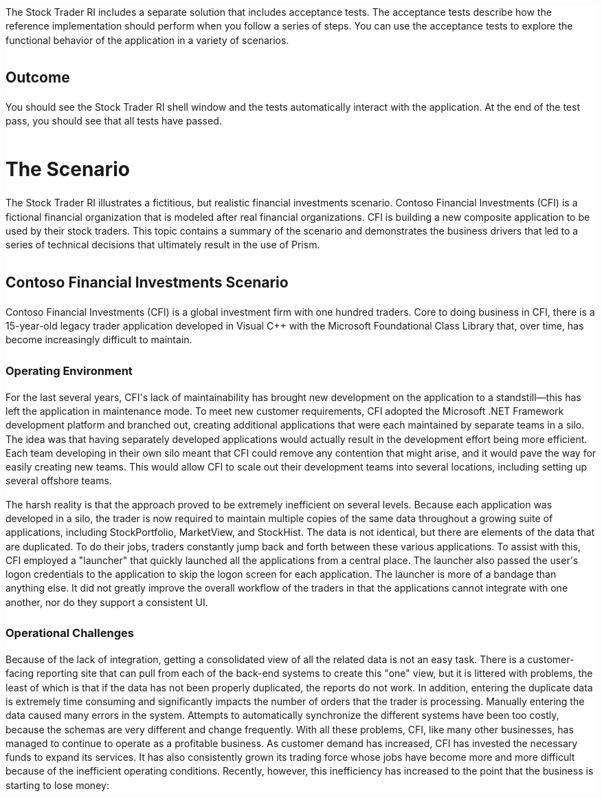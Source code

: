 The Stock Trader RI includes a separate solution that includes acceptance tests. The acceptance tests describe how the reference implementation should perform when you follow a series of steps. You can use the acceptance tests to explore the functional behavior of the application in a variety of scenarios.

<span id="sec4"></span>Outcome
------------------------------

You should see the Stock Trader RI shell window and the tests automatically interact with the application. At the end of the test pass, you should see that all tests have passed.

<span id="sec5"></span>The Scenario
===================================

The Stock Trader RI illustrates a fictitious, but realistic financial investments scenario. Contoso Financial Investments (CFI) is a fictional financial organization that is modeled after real financial organizations. CFI is building a new composite application to be used by their stock traders. This topic contains a summary of the scenario and demonstrates the business drivers that led to a series of technical decisions that ultimately result in the use of Prism.

<span id="sec6"></span>Contoso Financial Investments Scenario
-------------------------------------------------------------

Contoso Financial Investments (CFI) is a global investment firm with one hundred traders. Core to doing business in CFI, there is a 15-year-old legacy trader application developed in Visual C++ with the Microsoft Foundational Class Library that, over time, has become increasingly difficult to maintain.

### <span id="sec7"></span>Operating Environment

For the last several years, CFI's lack of maintainability has brought new development on the application to a standstill—this has left the application in maintenance mode. To meet new customer requirements, CFI adopted the Microsoft .NET Framework development platform and branched out, creating additional applications that were each maintained by separate teams in a silo. The idea was that having separately developed applications would actually result in the development effort being more efficient. Each team developing in their own silo meant that CFI could remove any contention that might arise, and it would pave the way for easily creating new teams. This would allow CFI to scale out their development teams into several locations, including setting up several offshore teams.

The harsh reality is that the approach proved to be extremely inefficient on several levels. Because each application was developed in a silo, the trader is now required to maintain multiple copies of the same data throughout a growing suite of applications, including StockPortfolio, MarketView, and StockHist. The data is not identical, but there are elements of the data that are duplicated. To do their jobs, traders constantly jump back and forth between these various applications. To assist with this, CFI employed a "launcher" that quickly launched all the applications from a central place. The launcher also passed the user's logon credentials to the application to skip the logon screen for each application. The launcher is more of a bandage than anything else. It did not greatly improve the overall workflow of the traders in that the applications cannot integrate with one another, nor do they support a consistent UI.

### <span id="sec8"></span>Operational Challenges

Because of the lack of integration, getting a consolidated view of all the related data is not an easy task. There is a customer-facing reporting site that can pull from each of the back-end systems to create this "one" view, but it is littered with problems, the least of which is that if the data has not been properly duplicated, the reports do not work. In addition, entering the duplicate data is extremely time consuming and significantly impacts the number of orders that the trader is processing. Manually entering the data caused many errors in the system. Attempts to automatically synchronize the different systems have been too costly, because the schemas are very different and change frequently. With all these problems, CFI, like many other businesses, has managed to continue to operate as a profitable business. As customer demand has increased, CFI has invested the necessary funds to expand its services. It has also consistently grown its trading force whose jobs have become more and more difficult because of the inefficient operating conditions. Recently, however, this inefficiency has increased to the point that the business is starting to lose money:
